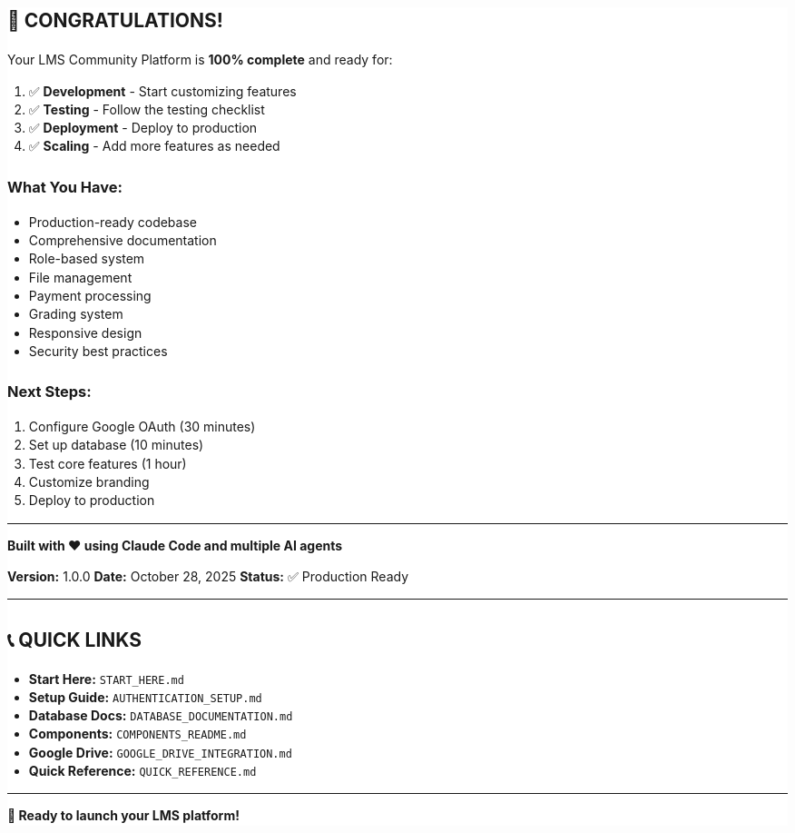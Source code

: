 
## 🎉 CONGRATULATIONS!

Your LMS Community Platform is **100% complete** and ready for:

1. ✅ **Development** - Start customizing features
2. ✅ **Testing** - Follow the testing checklist
3. ✅ **Deployment** - Deploy to production
4. ✅ **Scaling** - Add more features as needed

### What You Have:
- Production-ready codebase
- Comprehensive documentation
- Role-based system
- File management
- Payment processing
- Grading system
- Responsive design
- Security best practices

### Next Steps:
1. Configure Google OAuth (30 minutes)
2. Set up database (10 minutes)
3. Test core features (1 hour)
4. Customize branding
5. Deploy to production

---

**Built with ❤️ using Claude Code and multiple AI agents**

**Version:** 1.0.0
**Date:** October 28, 2025
**Status:** ✅ Production Ready

---

## 📞 QUICK LINKS

- **Start Here:** `START_HERE.md`
- **Setup Guide:** `AUTHENTICATION_SETUP.md`
- **Database Docs:** `DATABASE_DOCUMENTATION.md`
- **Components:** `COMPONENTS_README.md`
- **Google Drive:** `GOOGLE_DRIVE_INTEGRATION.md`
- **Quick Reference:** `QUICK_REFERENCE.md`

---

**🚀 Ready to launch your LMS platform!**
